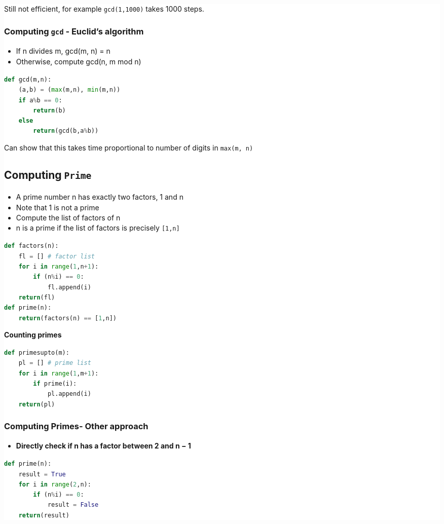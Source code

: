 Still not efficient, for example `gcd(1,1000)` takes 1000 steps.

### Computing `gcd` - Euclid’s algorithm

* If n divides m, gcd(m, n) = n 
* Otherwise, compute gcd(n, m mod n)

```python
def gcd(m,n):
	(a,b) = (max(m,n), min(m,n))
	if a%b == 0:
		return(b)
	else
		return(gcd(b,a%b))
```

Can show that this takes time proportional to number of digits in `max(m, n)`



## Computing `Prime`

* A prime number n has exactly two factors, 1 and n 
* Note that 1 is not a prime 
* Compute the list of factors of n 
* n is a prime if the list of factors is precisely `[1,n]`

```python
def factors(n):
	fl = [] # factor list
	for i in range(1,n+1):
		if (n%i) == 0:
			fl.append(i)
	return(fl)
def prime(n):
	return(factors(n) == [1,n])
```

**Counting primes**

```python
def primesupto(m):
	pl = [] # prime list
	for i in range(1,m+1):
		if prime(i):
			pl.append(i)
	return(pl)
```

### Computing Primes- Other approach

* **Directly check if n has a factor between 2 and n − 1**

```python
def prime(n):
	result = True
	for i in range(2,n):
		if (n%i) == 0:
			result = False
	return(result)
```
